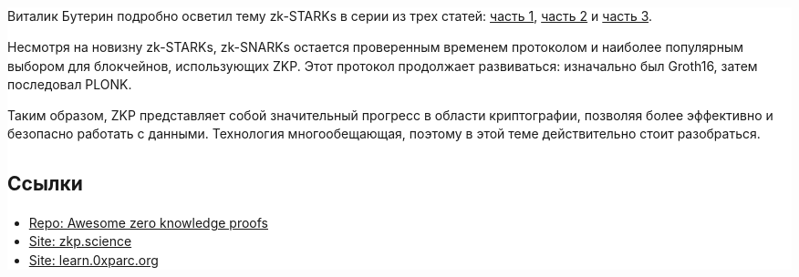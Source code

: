 Виталик Бутерин подробно осветил тему zk-STARKs в серии из трех статей: [часть 1](https://vitalik.ca/general/2017/11/09/starks_part_1.html), [часть 2](https://vitalik.ca/general/2017/11/22/starks_part_2.html) и [часть 3](https://vitalik.ca/general/2018/07/21/starks_part_3.html).

Несмотря на новизну zk-STARKs, zk-SNARKs остается проверенным временем протоколом и наиболее популярным выбором для блокчейнов, использующих ZKP. Этот протокол продолжает развиваться: изначально был Groth16, затем последовал PLONK.

Таким образом, ZKP представляет собой значительный прогресс в области криптографии, позволяя более эффективно и безопасно работать с данными. Технология многообещающая, поэтому в этой теме действительно стоит разобраться.

## Ссылки

-   [Repo: Awesome zero knowledge proofs](https://github.com/ventali/awesome-zk)
-   [Site: zkp.science](https://zkp.science/)
-   [Site: learn.0xparc.org](https://learn.0xparc.org/)
